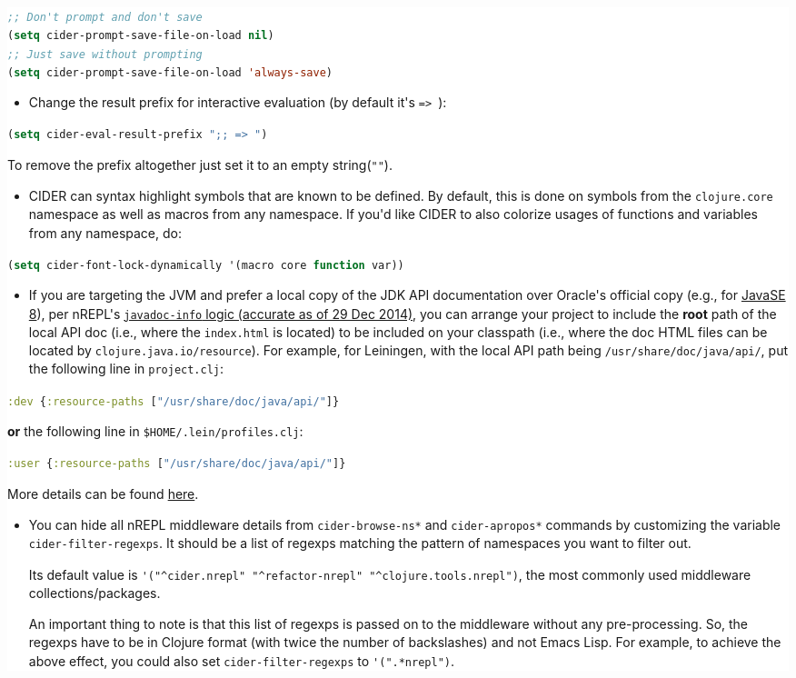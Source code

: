 ```el
;; Don't prompt and don't save
(setq cider-prompt-save-file-on-load nil)
;; Just save without prompting
(setq cider-prompt-save-file-on-load 'always-save)
```

* Change the result prefix for interactive evaluation (by default it's `=> `):

```el
(setq cider-eval-result-prefix ";; => ")
```

To remove the prefix altogether just set it to an empty string(`""`).

* CIDER can syntax highlight symbols that are known to be defined. By default,
  this is done on symbols from the `clojure.core` namespace as well as macros
  from any namespace. If you'd like CIDER to also colorize usages of functions
  and variables from any namespace, do:

```el
(setq cider-font-lock-dynamically '(macro core function var))
```

* If you are targeting the JVM and prefer a local copy of the JDK API
  documentation over Oracle's official copy (e.g., for
  [JavaSE 8](http://docs.oracle.com/javase/8/docs/api/)), per nREPL's
  [`javadoc-info` logic (accurate as of 29 Dec 2014)](http://docs.oracle.com/javase/8/docs/api/),
  you can arrange your project to include the **root** path of the local API doc
  (i.e., where the `index.html` is located) to be included on your classpath
  (i.e., where the doc HTML files can be located by
  `clojure.java.io/resource`). For example, for Leiningen, with the local API
  path being `/usr/share/doc/java/api/`, put the following line in
  `project.clj`:

```clj
:dev {:resource-paths ["/usr/share/doc/java/api/"]}
```

**or** the following line in `$HOME/.lein/profiles.clj`:

```clj
:user {:resource-paths ["/usr/share/doc/java/api/"]}
```

More details can be found [here](https://github.com/clojure-emacs/cider/issues/930).

* You can hide all nREPL middleware details from `cider-browse-ns*` and `cider-apropos*`
  commands by customizing the variable `cider-filter-regexps`. It should be a list of
  regexps matching the pattern of namespaces you want to filter out.

  Its default value is `'("^cider.nrepl" "^refactor-nrepl" "^clojure.tools.nrepl")`,
  the most commonly used middleware collections/packages.

  An important thing to note is that this list of regexps is passed on to the middleware
  without any pre-processing. So, the regexps have to be in Clojure format (with twice the number of backslashes)
  and not Emacs Lisp. For example, to achieve the above effect, you could also set `cider-filter-regexps` to `'(".*nrepl")`.
